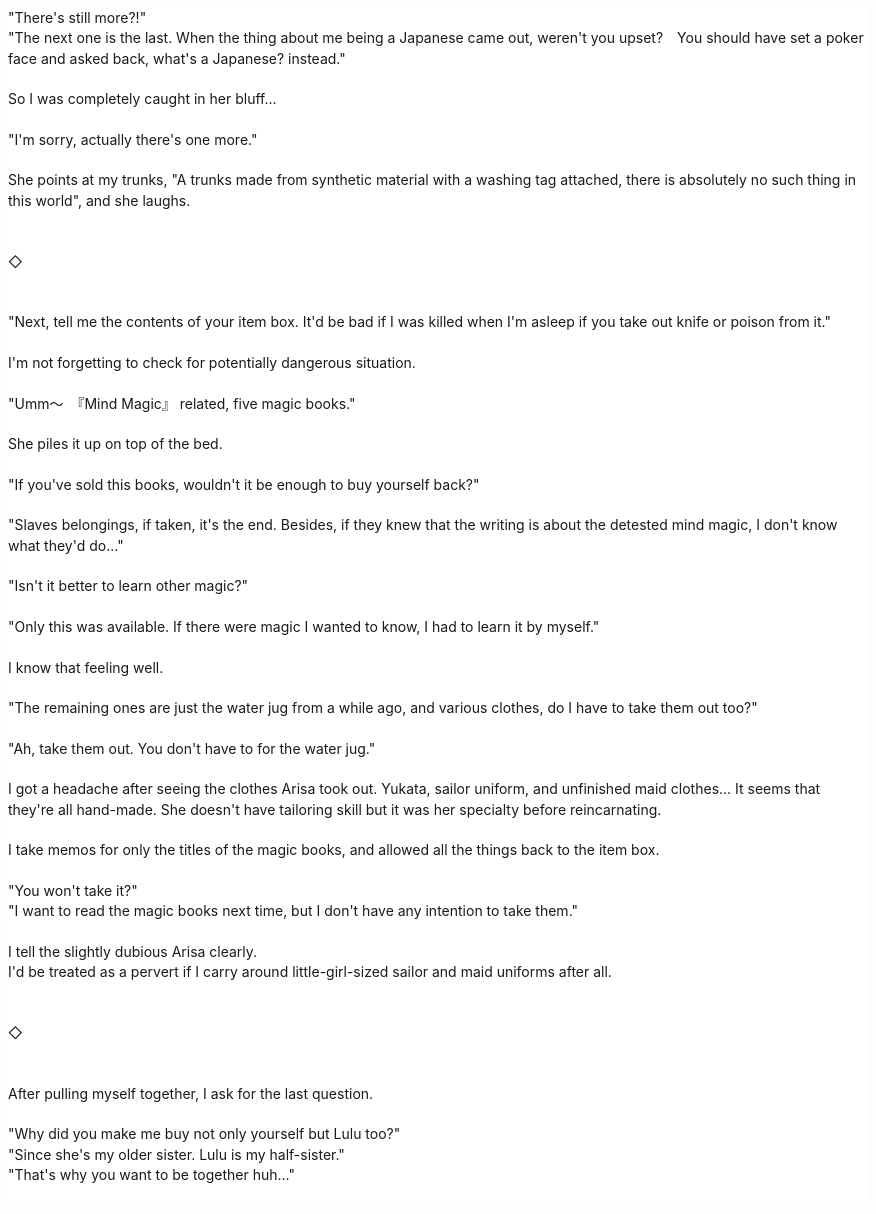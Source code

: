 "There's still more?!"<br/>
"The next one is the last. When the thing about me being a Japanese came out, weren't you upset?　You should have set a poker face and asked back, what's a Japanese? instead."<br/>
<br/>
So I was completely caught in her bluff...<br/>
<br/>
"I'm sorry, actually there's one more."<br/>
<br/>
She points at my trunks, "A trunks made from synthetic material with a washing tag attached, there is absolutely no such thing in this world", and she laughs.<br/>
<br/>
<br/>
◇<br/>
<br/>
<br/>
"Next, tell me the contents of your item box. It'd be bad if I was killed when I'm asleep if you take out knife or poison from it."<br/>
<br/>
I'm not forgetting to check for potentially dangerous situation.<br/>
<br/>
"Umm～　『Mind Magic』 related, five magic books."<br/>
<br/>
She piles it up on top of the bed.<br/>
<br/>
"If you've sold this books, wouldn't it be enough to buy yourself back?"<br/>
<br/>
"Slaves belongings, if taken, it's the end. Besides, if they knew that the writing is about the detested mind magic, I don't know what they'd do..."<br/>
<br/>
"Isn't it better to learn other magic?"<br/>
<br/>
"Only this was available. If there were magic I wanted to know, I had to learn it by myself."<br/>
<br/>
I know that feeling well.<br/>
<br/>
"The remaining ones are just the water jug from a while ago, and various clothes, do I have to take them out too?"<br/>
<br/>
"Ah, take them out. You don't have to for the water jug."<br/>
<br/>
I got a headache after seeing the clothes Arisa took out. Yukata, sailor uniform, and unfinished maid clothes... It seems that they're all hand-made. She doesn't have tailoring skill but it was her specialty before reincarnating.<br/>
<br/>
I take memos for only the titles of the magic books, and allowed all the things back to the item box.<br/>
<br/>
"You won't take it?"<br/>
"I want to read the magic books next time, but I don't have any intention to take them."<br/>
<br/>
I tell the slightly dubious Arisa clearly.<br/>
I'd be treated as a pervert if I carry around little-girl-sized sailor and maid uniforms after all.<br/>
<br/>
<br/>
◇<br/>
<br/>
<br/>
After pulling myself together, I ask for the last question.<br/>
<br/>
"Why did you make me buy not only yourself but Lulu too?"<br/>
"Since she's my older sister. Lulu is my half-sister."<br/>
"That's why you want to be together huh..."<br/>
<br/>